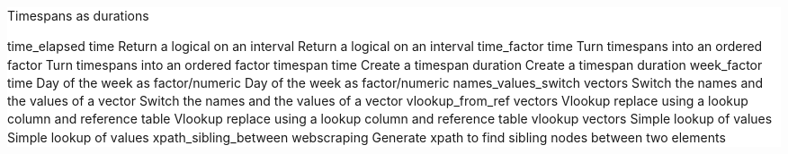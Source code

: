 Timespans as durations
</td>
</tr>
<tr>
<td>time_elapsed</td>
<td>time</td>
<td>Return a logical on an interval</td>
<td>
Return a logical on an interval
</td>
</tr>
<tr>
<td>time_factor</td>
<td>time</td>
<td>Turn timespans into an ordered factor</td>
<td>
Turn timespans into an ordered factor
</td>
</tr>
<tr>
<td>timespan</td>
<td>time</td>
<td>Create a timespan duration</td>
<td>
Create a timespan duration
</td>
</tr>
<tr>
<td>week_factor</td>
<td>time</td>
<td>Day of the week as factor/numeric</td>
<td>
Day of the week as factor/numeric
</td>
</tr>
<tr>
<td>names_values_switch</td>
<td>vectors</td>
<td>Switch the names and the values of a vector</td>
<td>
Switch the names and the values of a vector
</td>
</tr>
<tr>
<td>vlookup_from_ref</td>
<td>vectors</td>
<td>Vlookup replace using a lookup column and reference table</td>
<td>
Vlookup replace using a lookup column and reference table
</td>
</tr>
<tr>
<td>vlookup</td>
<td>vectors</td>
<td>Simple lookup of values</td>
<td>
Simple lookup of values
</td>
</tr>
<tr>
<td>xpath_sibling_between</td>
<td>webscraping</td>
<td>Generate xpath to find sibling nodes between two elements